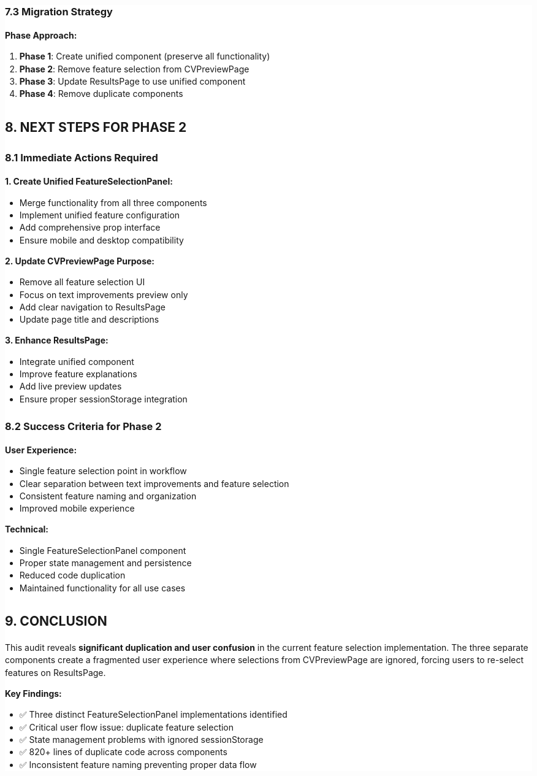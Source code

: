### 7.3 Migration Strategy

**Phase Approach:**
1. **Phase 1**: Create unified component (preserve all functionality)
2. **Phase 2**: Remove feature selection from CVPreviewPage
3. **Phase 3**: Update ResultsPage to use unified component
4. **Phase 4**: Remove duplicate components

## 8. NEXT STEPS FOR PHASE 2

### 8.1 Immediate Actions Required

**1. Create Unified FeatureSelectionPanel:**
- Merge functionality from all three components
- Implement unified feature configuration
- Add comprehensive prop interface
- Ensure mobile and desktop compatibility

**2. Update CVPreviewPage Purpose:**
- Remove all feature selection UI
- Focus on text improvements preview only
- Add clear navigation to ResultsPage
- Update page title and descriptions

**3. Enhance ResultsPage:**
- Integrate unified component
- Improve feature explanations
- Add live preview updates
- Ensure proper sessionStorage integration

### 8.2 Success Criteria for Phase 2

**User Experience:**
- Single feature selection point in workflow
- Clear separation between text improvements and feature selection
- Consistent feature naming and organization
- Improved mobile experience

**Technical:**
- Single FeatureSelectionPanel component
- Proper state management and persistence
- Reduced code duplication
- Maintained functionality for all use cases

## 9. CONCLUSION

This audit reveals **significant duplication and user confusion** in the current feature selection implementation. The three separate components create a fragmented user experience where selections from CVPreviewPage are ignored, forcing users to re-select features on ResultsPage.

**Key Findings:**
- ✅ Three distinct FeatureSelectionPanel implementations identified
- ✅ Critical user flow issue: duplicate feature selection
- ✅ State management problems with ignored sessionStorage
- ✅ 820+ lines of duplicate code across components
- ✅ Inconsistent feature naming preventing proper data flow
